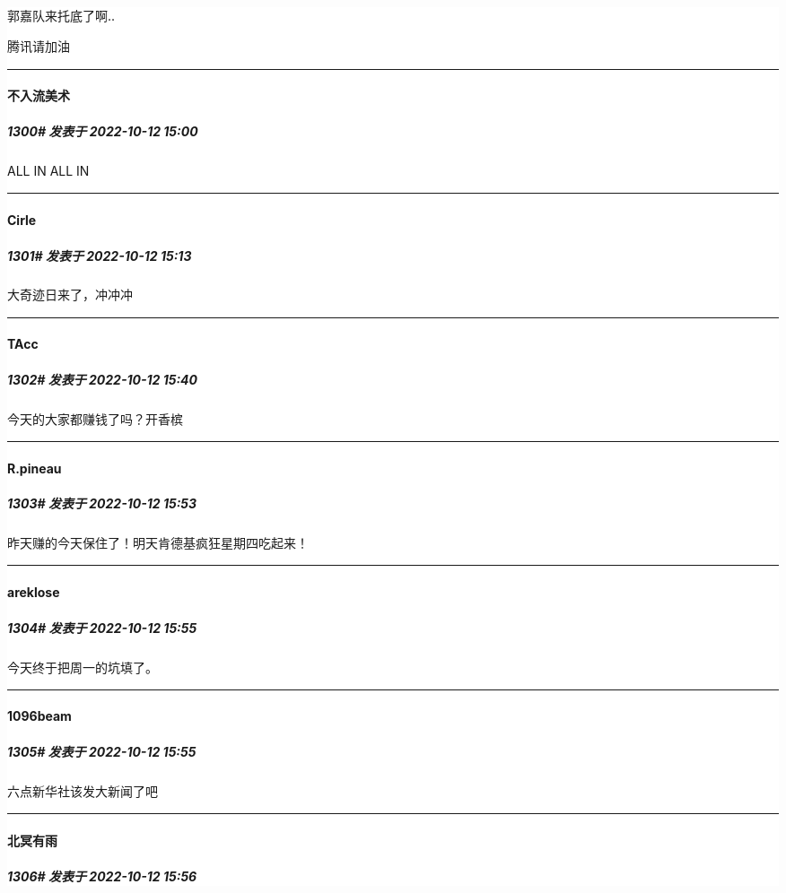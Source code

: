 郭嘉队来托底了啊..

腾讯请加油



*****

####  不入流美术  
##### 1300#       发表于 2022-10-12 15:00

ALL IN ALL IN



*****

####  Cirle  
##### 1301#       发表于 2022-10-12 15:13

大奇迹日来了，冲冲冲



*****

####  TAcc  
##### 1302#       发表于 2022-10-12 15:40

今天的大家都赚钱了吗？开香槟



*****

####  R.pineau  
##### 1303#       发表于 2022-10-12 15:53

昨天赚的今天保住了！明天肯德基疯狂星期四吃起来！

*****

####  areklose  
##### 1304#       发表于 2022-10-12 15:55

今天终于把周一的坑填了。

*****

####  1096beam  
##### 1305#       发表于 2022-10-12 15:55

六点新华社该发大新闻了吧

*****

####  北冥有雨  
##### 1306#       发表于 2022-10-12 15:56
